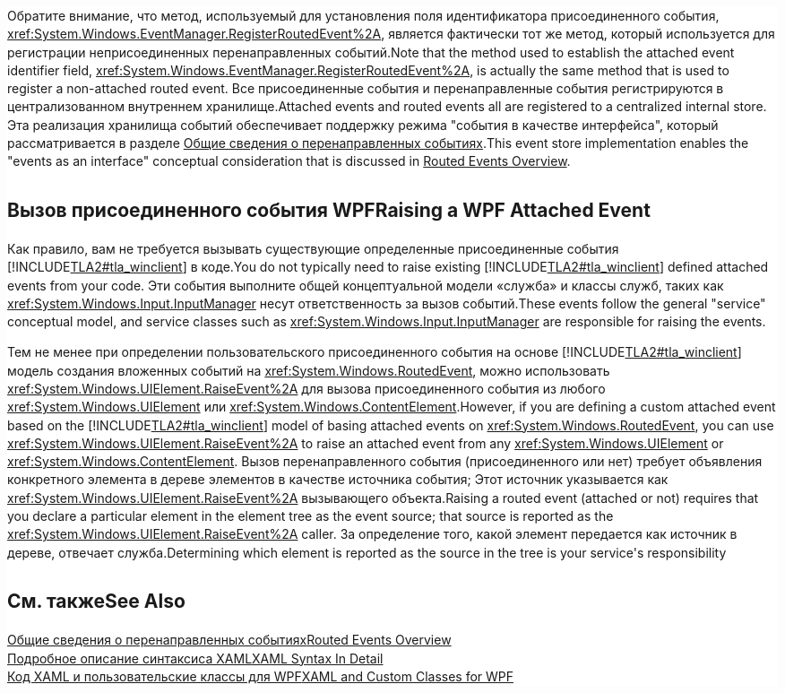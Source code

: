  <span data-ttu-id="35523-153">Обратите внимание, что метод, используемый для установления поля идентификатора присоединенного события, <xref:System.Windows.EventManager.RegisterRoutedEvent%2A>, является фактически тот же метод, который используется для регистрации неприсоединенных перенаправленных событий.</span><span class="sxs-lookup"><span data-stu-id="35523-153">Note that the method used to establish the attached event identifier field, <xref:System.Windows.EventManager.RegisterRoutedEvent%2A>, is actually the same method that is used to register a non-attached routed event.</span></span> <span data-ttu-id="35523-154">Все присоединенные события и перенаправленные события регистрируются в централизованном внутреннем хранилище.</span><span class="sxs-lookup"><span data-stu-id="35523-154">Attached events and routed events all are registered to a centralized internal store.</span></span> <span data-ttu-id="35523-155">Эта реализация хранилища событий обеспечивает поддержку режима "события в качестве интерфейса", который рассматривается в разделе [Общие сведения о перенаправленных событиях](../../../../docs/framework/wpf/advanced/routed-events-overview.md).</span><span class="sxs-lookup"><span data-stu-id="35523-155">This event store implementation enables the "events as an interface" conceptual consideration that is discussed in [Routed Events Overview](../../../../docs/framework/wpf/advanced/routed-events-overview.md).</span></span>  
  
<a name="Raising"></a>   
## <a name="raising-a-wpf-attached-event"></a><span data-ttu-id="35523-156">Вызов присоединенного события WPF</span><span class="sxs-lookup"><span data-stu-id="35523-156">Raising a WPF Attached Event</span></span>  
 <span data-ttu-id="35523-157">Как правило, вам не требуется вызывать существующие определенные присоединенные события [!INCLUDE[TLA2#tla_winclient](../../../../includes/tla2sharptla-winclient-md.md)] в коде.</span><span class="sxs-lookup"><span data-stu-id="35523-157">You do not typically need to raise existing [!INCLUDE[TLA2#tla_winclient](../../../../includes/tla2sharptla-winclient-md.md)] defined attached events from your code.</span></span> <span data-ttu-id="35523-158">Эти события выполните общей концептуальной модели «служба» и классы служб, таких как <xref:System.Windows.Input.InputManager> несут ответственность за вызов событий.</span><span class="sxs-lookup"><span data-stu-id="35523-158">These events follow the general "service" conceptual model, and service classes such as <xref:System.Windows.Input.InputManager> are responsible for raising the events.</span></span>  
  
 <span data-ttu-id="35523-159">Тем не менее при определении пользовательского присоединенного события на основе [!INCLUDE[TLA2#tla_winclient](../../../../includes/tla2sharptla-winclient-md.md)] модель создания вложенных событий на <xref:System.Windows.RoutedEvent>, можно использовать <xref:System.Windows.UIElement.RaiseEvent%2A> для вызова присоединенного события из любого <xref:System.Windows.UIElement> или <xref:System.Windows.ContentElement>.</span><span class="sxs-lookup"><span data-stu-id="35523-159">However, if you are defining a custom attached event based on the [!INCLUDE[TLA2#tla_winclient](../../../../includes/tla2sharptla-winclient-md.md)] model of basing attached events on <xref:System.Windows.RoutedEvent>, you can use <xref:System.Windows.UIElement.RaiseEvent%2A> to raise an attached event from any <xref:System.Windows.UIElement> or <xref:System.Windows.ContentElement>.</span></span> <span data-ttu-id="35523-160">Вызов перенаправленного события (присоединенного или нет) требует объявления конкретного элемента в дереве элементов в качестве источника события; Этот источник указывается как <xref:System.Windows.UIElement.RaiseEvent%2A> вызывающего объекта.</span><span class="sxs-lookup"><span data-stu-id="35523-160">Raising a routed event (attached or not) requires that you declare a particular element in the element tree as the event source; that source is reported as the <xref:System.Windows.UIElement.RaiseEvent%2A> caller.</span></span> <span data-ttu-id="35523-161">За определение того, какой элемент передается как источник в дереве, отвечает служба.</span><span class="sxs-lookup"><span data-stu-id="35523-161">Determining which element is reported as the source in the tree is your service's responsibility</span></span>  
  
## <a name="see-also"></a><span data-ttu-id="35523-162">См. также</span><span class="sxs-lookup"><span data-stu-id="35523-162">See Also</span></span>  
 [<span data-ttu-id="35523-163">Общие сведения о перенаправленных событиях</span><span class="sxs-lookup"><span data-stu-id="35523-163">Routed Events Overview</span></span>](../../../../docs/framework/wpf/advanced/routed-events-overview.md)  
 [<span data-ttu-id="35523-164">Подробное описание синтаксиса XAML</span><span class="sxs-lookup"><span data-stu-id="35523-164">XAML Syntax In Detail</span></span>](../../../../docs/framework/wpf/advanced/xaml-syntax-in-detail.md)  
 [<span data-ttu-id="35523-165">Код XAML и пользовательские классы для WPF</span><span class="sxs-lookup"><span data-stu-id="35523-165">XAML and Custom Classes for WPF</span></span>](../../../../docs/framework/wpf/advanced/xaml-and-custom-classes-for-wpf.md)
